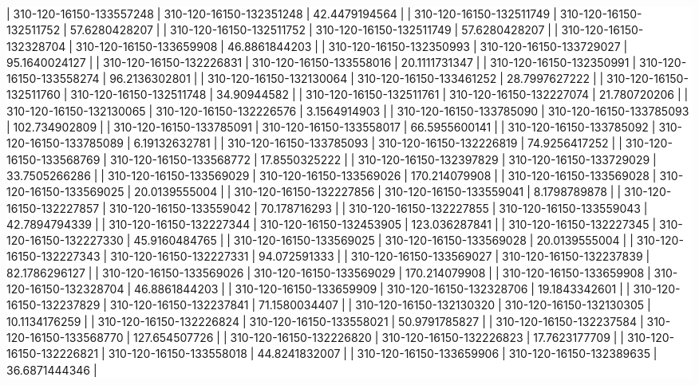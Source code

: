 | 310-120-16150-133557248 | 310-120-16150-132351248 | 42.4479194564 |
| 310-120-16150-132511749 | 310-120-16150-132511752 | 57.6280428207 |
| 310-120-16150-132511752 | 310-120-16150-132511749 | 57.6280428207 |
| 310-120-16150-132328704 | 310-120-16150-133659908 | 46.8861844203 |
| 310-120-16150-132350993 | 310-120-16150-133729027 | 95.1640024127 |
| 310-120-16150-132226831 | 310-120-16150-133558016 | 20.1111731347 |
| 310-120-16150-132350991 | 310-120-16150-133558274 | 96.2136302801 |
| 310-120-16150-132130064 | 310-120-16150-133461252 | 28.7997627222 |
| 310-120-16150-132511760 | 310-120-16150-132511748 | 34.90944582 |
| 310-120-16150-132511761 | 310-120-16150-132227074 | 21.780720206 |
| 310-120-16150-132130065 | 310-120-16150-132226576 | 3.1564914903 |
| 310-120-16150-133785090 | 310-120-16150-133785093 | 102.734902809 |
| 310-120-16150-133785091 | 310-120-16150-133558017 | 66.5955600141 |
| 310-120-16150-133785092 | 310-120-16150-133785089 | 6.19132632781 |
| 310-120-16150-133785093 | 310-120-16150-132226819 | 74.9256417252 |
| 310-120-16150-133568769 | 310-120-16150-133568772 | 17.8550325222 |
| 310-120-16150-132397829 | 310-120-16150-133729029 | 33.7505266286 |
| 310-120-16150-133569029 | 310-120-16150-133569026 | 170.214079908 |
| 310-120-16150-133569028 | 310-120-16150-133569025 | 20.0139555004 |
| 310-120-16150-132227856 | 310-120-16150-133559041 | 8.1798789878 |
| 310-120-16150-132227857 | 310-120-16150-133559042 | 70.178716293 |
| 310-120-16150-132227855 | 310-120-16150-133559043 | 42.7894794339 |
| 310-120-16150-132227344 | 310-120-16150-132453905 | 123.036287841 |
| 310-120-16150-132227345 | 310-120-16150-132227330 | 45.9160484765 |
| 310-120-16150-133569025 | 310-120-16150-133569028 | 20.0139555004 |
| 310-120-16150-132227343 | 310-120-16150-132227331 | 94.072591333 |
| 310-120-16150-133569027 | 310-120-16150-132237839 | 82.1786296127 |
| 310-120-16150-133569026 | 310-120-16150-133569029 | 170.214079908 |
| 310-120-16150-133659908 | 310-120-16150-132328704 | 46.8861844203 |
| 310-120-16150-133659909 | 310-120-16150-132328706 | 19.1843342601 |
| 310-120-16150-132237829 | 310-120-16150-132237841 | 71.1580034407 |
| 310-120-16150-132130320 | 310-120-16150-132130305 | 10.1134176259 |
| 310-120-16150-132226824 | 310-120-16150-133558021 | 50.9791785827 |
| 310-120-16150-132237584 | 310-120-16150-133568770 | 127.654507726 |
| 310-120-16150-132226820 | 310-120-16150-132226823 | 17.7623177709 |
| 310-120-16150-132226821 | 310-120-16150-133558018 | 44.8241832007 |
| 310-120-16150-133659906 | 310-120-16150-132389635 | 36.6871444346 |